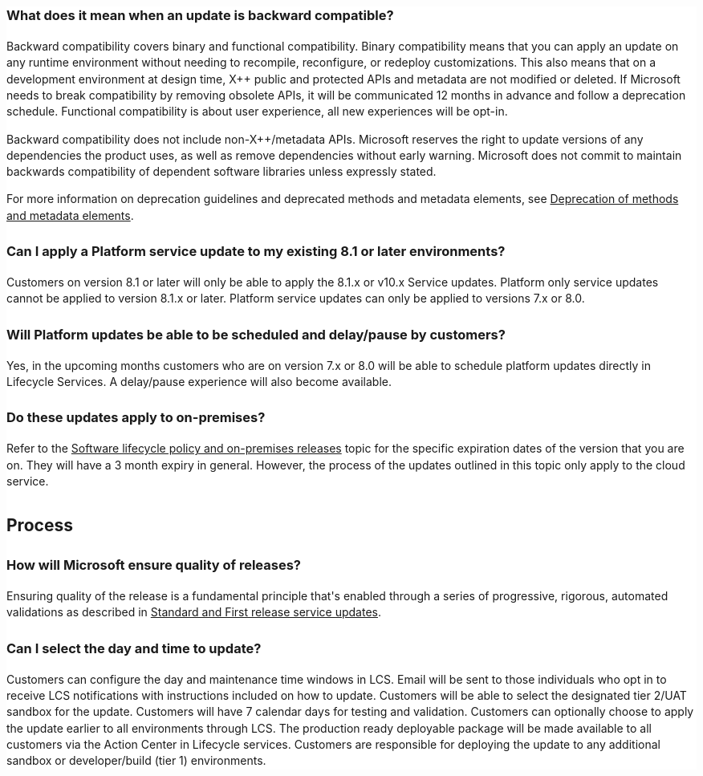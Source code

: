 ### What does it mean when an update is backward compatible?

Backward compatibility covers binary and functional compatibility. Binary compatibility means that you can apply an update on any runtime environment without needing to recompile, reconfigure, or redeploy customizations. This also means that on a development environment at design time, X++ public and protected APIs and metadata are not modified or deleted. If Microsoft needs to break compatibility by removing obsolete APIs, it will be communicated 12 months in advance and follow a deprecation schedule. Functional compatibility is about user experience, all new experiences will be opt-in.

Backward compatibility does not include non-X++/metadata APIs. Microsoft reserves the right to update versions of any dependencies the product uses, as well as remove dependencies without early warning. Microsoft does not commit to maintain backwards compatibility of dependent software libraries unless expressly stated. 

For more information on deprecation guidelines and deprecated methods and metadata elements, see [Deprecation of methods and metadata elements](../../dev-itpro/migration-upgrade/deprecation-deletion-apis.md).

### Can I apply a Platform service update to my existing 8.1 or later environments?

Customers on version 8.1 or later will only be able to apply the 8.1.x or v10.x Service updates. Platform only service updates cannot be applied to version 8.1.x or later. Platform service updates can only be applied to versions 7.x or 8.0.

### Will Platform updates be able to be scheduled and delay/pause by customers?

Yes, in the upcoming months customers who are on version 7.x or 8.0 will be able to schedule platform updates directly in Lifecycle Services. A delay/pause experience will also become available.

### Do these updates apply to on-premises?

Refer to the [Software lifecycle policy and on-premises releases](https://docs.microsoft.com/dynamics365/unified-operations/dev-itpro/migration-upgrade/on-prem-version-update-policy?toc=/fin-and-ops/toc.json) topic for the specific expiration dates of the version that you are on. They will have a 3 month expiry in general. However, the process of the updates outlined in this topic only apply to the cloud service.

## Process

### How will Microsoft ensure quality of releases?

Ensuring quality of the release is a fundamental principle that's enabled through a series of progressive, rigorous, automated validations as described in [Standard and First release service updates](public-preview-releases.md).

### Can I select the day and time to update?

Customers can configure the day and maintenance time windows in LCS. Email will be sent to those individuals who opt in to receive LCS notifications with instructions included on how to update. Customers will be able to select the designated tier 2/UAT sandbox for the update. Customers will have 7 calendar days for testing and validation. Customers can optionally choose to apply the update earlier to all environments through LCS. The production ready deployable package will be made available to all customers via the Action Center in Lifecycle services. Customers are responsible for deploying the update to any additional sandbox or developer/build (tier 1) environments.
